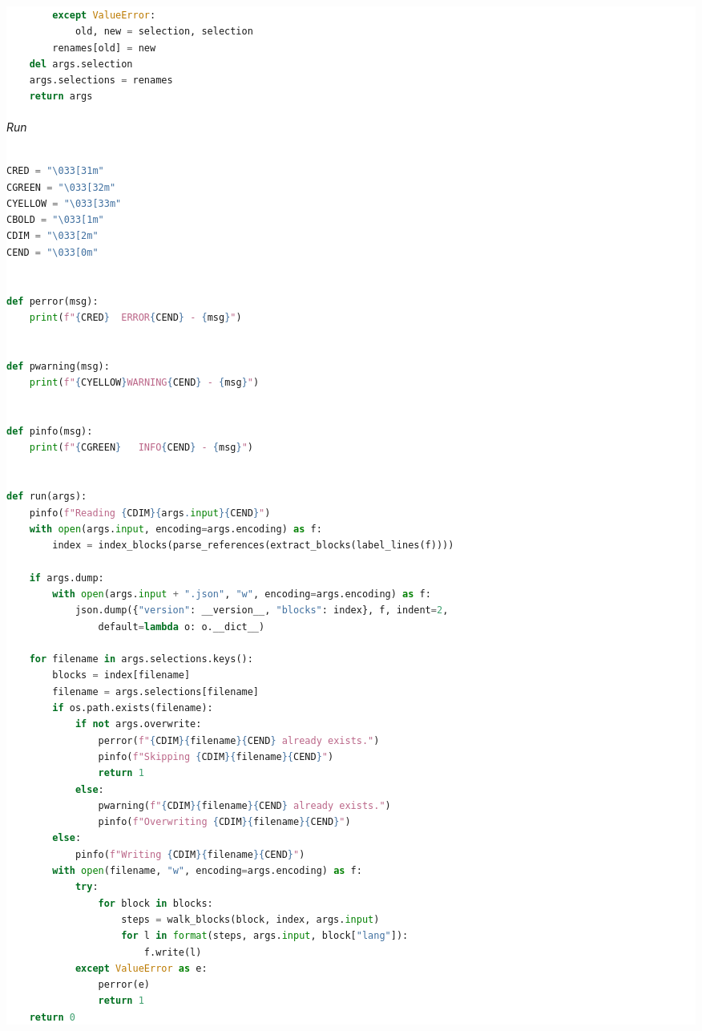 ~~~ python
        except ValueError:
            old, new = selection, selection
        renames[old] = new
    del args.selection
    args.selections = renames
    return args
~~~

###### Run
~~~ python
CRED = "\033[31m"
CGREEN = "\033[32m"
CYELLOW = "\033[33m"
CBOLD = "\033[1m"
CDIM = "\033[2m"
CEND = "\033[0m"


def perror(msg):
    print(f"{CRED}  ERROR{CEND} - {msg}")


def pwarning(msg):
    print(f"{CYELLOW}WARNING{CEND} - {msg}")


def pinfo(msg):
    print(f"{CGREEN}   INFO{CEND} - {msg}")


def run(args):
    pinfo(f"Reading {CDIM}{args.input}{CEND}")
    with open(args.input, encoding=args.encoding) as f:
        index = index_blocks(parse_references(extract_blocks(label_lines(f))))

    if args.dump:
        with open(args.input + ".json", "w", encoding=args.encoding) as f:
            json.dump({"version": __version__, "blocks": index}, f, indent=2,
                default=lambda o: o.__dict__)
    
    for filename in args.selections.keys():
        blocks = index[filename]
        filename = args.selections[filename]
        if os.path.exists(filename):
            if not args.overwrite:
                perror(f"{CDIM}{filename}{CEND} already exists.")
                pinfo(f"Skipping {CDIM}{filename}{CEND}")
                return 1
            else:
                pwarning(f"{CDIM}{filename}{CEND} already exists.")
                pinfo(f"Overwriting {CDIM}{filename}{CEND}")
        else:
            pinfo(f"Writing {CDIM}{filename}{CEND}")
        with open(filename, "w", encoding=args.encoding) as f:
            try:
                for block in blocks:
                    steps = walk_blocks(block, index, args.input)
                    for l in format(steps, args.input, block["lang"]):
                        f.write(l)
            except ValueError as e:
                perror(e)
                return 1
    return 0
~~~